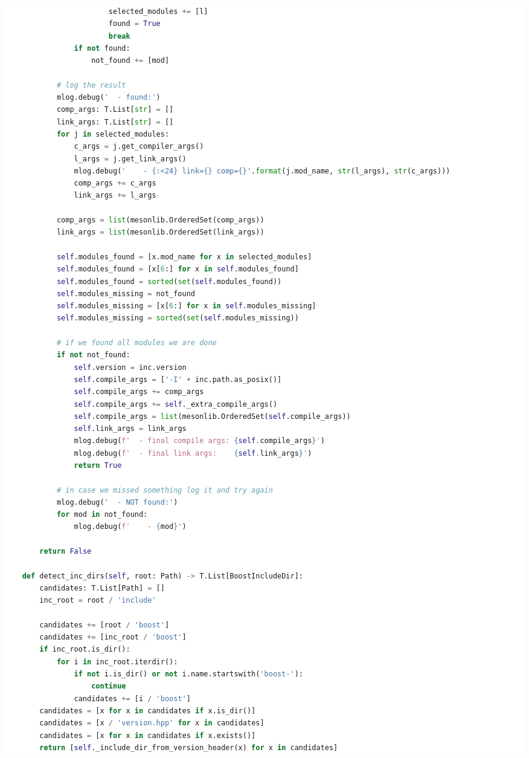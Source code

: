 ```python
                        selected_modules += [l]
                        found = True
                        break
                if not found:
                    not_found += [mod]

            # log the result
            mlog.debug('  - found:')
            comp_args: T.List[str] = []
            link_args: T.List[str] = []
            for j in selected_modules:
                c_args = j.get_compiler_args()
                l_args = j.get_link_args()
                mlog.debug('    - {:<24} link={} comp={}'.format(j.mod_name, str(l_args), str(c_args)))
                comp_args += c_args
                link_args += l_args

            comp_args = list(mesonlib.OrderedSet(comp_args))
            link_args = list(mesonlib.OrderedSet(link_args))

            self.modules_found = [x.mod_name for x in selected_modules]
            self.modules_found = [x[6:] for x in self.modules_found]
            self.modules_found = sorted(set(self.modules_found))
            self.modules_missing = not_found
            self.modules_missing = [x[6:] for x in self.modules_missing]
            self.modules_missing = sorted(set(self.modules_missing))

            # if we found all modules we are done
            if not not_found:
                self.version = inc.version
                self.compile_args = ['-I' + inc.path.as_posix()]
                self.compile_args += comp_args
                self.compile_args += self._extra_compile_args()
                self.compile_args = list(mesonlib.OrderedSet(self.compile_args))
                self.link_args = link_args
                mlog.debug(f'  - final compile args: {self.compile_args}')
                mlog.debug(f'  - final link args:    {self.link_args}')
                return True

            # in case we missed something log it and try again
            mlog.debug('  - NOT found:')
            for mod in not_found:
                mlog.debug(f'    - {mod}')

        return False

    def detect_inc_dirs(self, root: Path) -> T.List[BoostIncludeDir]:
        candidates: T.List[Path] = []
        inc_root = root / 'include'

        candidates += [root / 'boost']
        candidates += [inc_root / 'boost']
        if inc_root.is_dir():
            for i in inc_root.iterdir():
                if not i.is_dir() or not i.name.startswith('boost-'):
                    continue
                candidates += [i / 'boost']
        candidates = [x for x in candidates if x.is_dir()]
        candidates = [x / 'version.hpp' for x in candidates]
        candidates = [x for x in candidates if x.exists()]
        return [self._include_dir_from_version_header(x) for x in candidates]

```
